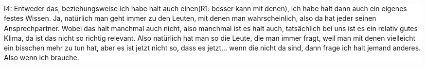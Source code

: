 I4: Entweder das, beziehungsweise ich habe halt auch einen(R1: besser kann mit denen), ich habe halt dann auch ein eigenes festes Wissen. Ja, natürlich man geht immer zu den Leuten, mit denen man wahrscheinlich, also da hat jeder seinen Ansprechpartner. Wobei das halt manchmal auch nicht, also manchmal ist es halt auch, tatsächlich bei uns ist es ein relativ gutes Klima, da ist das nicht so richtig relevant. Also natürlich hat man so die Leute, die man immer fragt, weil man mit denen vielleicht ein bisschen mehr zu tun hat, aber es ist jetzt nicht so, dass es jetzt… wenn die nicht da sind, dann frage ich halt jemand anderes. Also wenn ich brauche.
